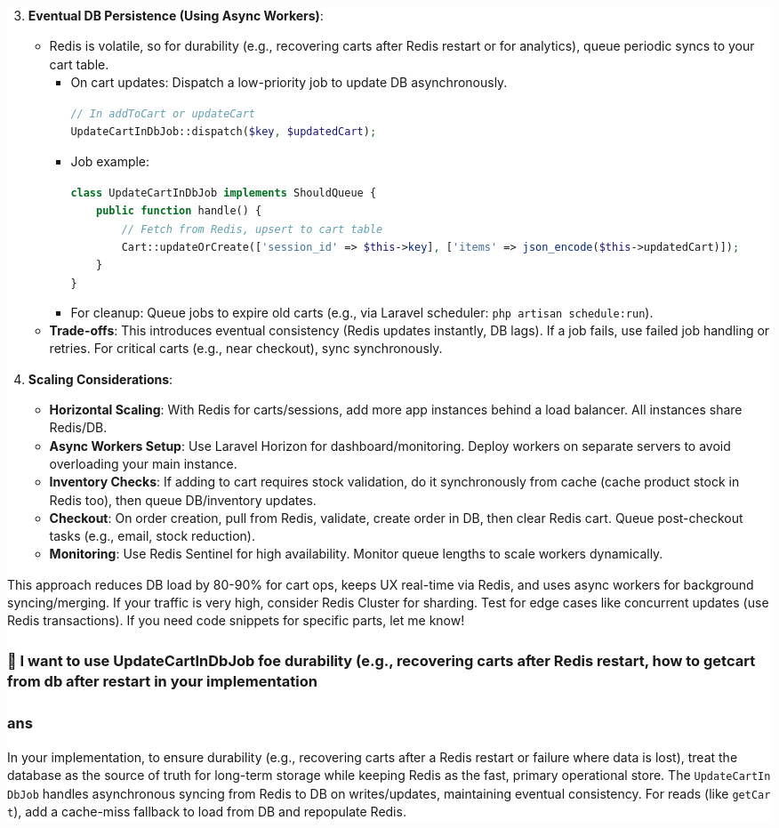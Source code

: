 3. **Eventual DB Persistence (Using Async Workers)**:
   - Redis is volatile, so for durability (e.g., recovering carts after Redis restart or for analytics), queue periodic syncs to your cart table.
     - On cart updates: Dispatch a low-priority job to update DB asynchronously.
       ```php
       // In addToCart or updateCart
       UpdateCartInDbJob::dispatch($key, $updatedCart);
       ```
     - Job example:
       ```php
       class UpdateCartInDbJob implements ShouldQueue {
           public function handle() {
               // Fetch from Redis, upsert to cart table
               Cart::updateOrCreate(['session_id' => $this->key], ['items' => json_encode($this->updatedCart)]);
           }
       }
       ```
     - For cleanup: Queue jobs to expire old carts (e.g., via Laravel scheduler: `php artisan schedule:run`).
   - **Trade-offs**: This introduces eventual consistency (Redis updates instantly, DB lags). If a job fails, use failed job handling or retries. For critical carts (e.g., near checkout), sync synchronously.

4. **Scaling Considerations**:
   - **Horizontal Scaling**: With Redis for carts/sessions, add more app instances behind a load balancer. All instances share Redis/DB.
   - **Async Workers Setup**: Use Laravel Horizon for dashboard/monitoring. Deploy workers on separate servers to avoid overloading your main instance.
   - **Inventory Checks**: If adding to cart requires stock validation, do it synchronously from cache (cache product stock in Redis too), then queue DB/inventory updates.
   - **Checkout**: On order creation, pull from Redis, validate, create order in DB, then clear Redis cart. Queue post-checkout tasks (e.g., email, stock reduction).
   - **Monitoring**: Use Redis Sentinel for high availability. Monitor queue lengths to scale workers dynamically.

This approach reduces DB load by 80-90% for cart ops, keeps UX real-time via Redis, and uses async workers for background syncing/merging. If your traffic is very high, consider Redis Cluster for sharding. Test for edge cases like concurrent updates (use Redis transactions). If you need code snippets for specific parts, let me know!



### 🔴 I want to use UpdateCartInDbJob foe  durability (e.g., recovering carts after Redis restart, how to  getcart from db after restart in your implementation


### ans

In your implementation, to ensure durability (e.g., recovering carts after a Redis restart or failure where data is lost), treat the database as the source of truth for long-term storage while keeping Redis as the fast, primary operational store. The `UpdateCartInDbJob` handles asynchronous syncing from Redis to DB on writes/updates, maintaining eventual consistency. For reads (like `getCart`), add a cache-miss fallback to load from DB and repopulate Redis.
